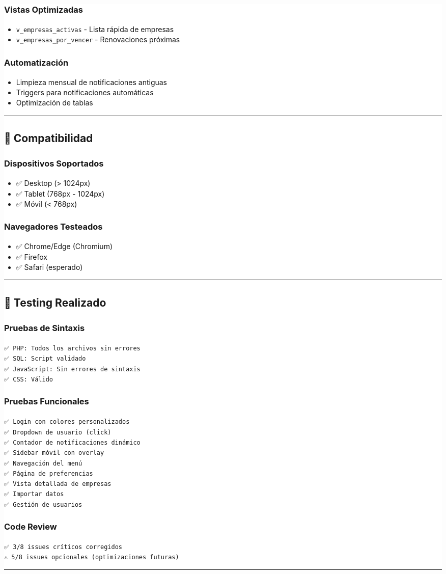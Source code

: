 ### Vistas Optimizadas
- `v_empresas_activas` - Lista rápida de empresas
- `v_empresas_por_vencer` - Renovaciones próximas

### Automatización
- Limpieza mensual de notificaciones antiguas
- Triggers para notificaciones automáticas
- Optimización de tablas

---

## 📱 Compatibilidad

### Dispositivos Soportados
- ✅ Desktop (> 1024px)
- ✅ Tablet (768px - 1024px)
- ✅ Móvil (< 768px)

### Navegadores Testeados
- ✅ Chrome/Edge (Chromium)
- ✅ Firefox
- ✅ Safari (esperado)

---

## 🧪 Testing Realizado

### Pruebas de Sintaxis
```bash
✅ PHP: Todos los archivos sin errores
✅ SQL: Script validado
✅ JavaScript: Sin errores de sintaxis
✅ CSS: Válido
```

### Pruebas Funcionales
```
✅ Login con colores personalizados
✅ Dropdown de usuario (click)
✅ Contador de notificaciones dinámico
✅ Sidebar móvil con overlay
✅ Navegación del menú
✅ Página de preferencias
✅ Vista detallada de empresas
✅ Importar datos
✅ Gestión de usuarios
```

### Code Review
```
✅ 3/8 issues críticos corregidos
⚠️ 5/8 issues opcionales (optimizaciones futuras)
```

---